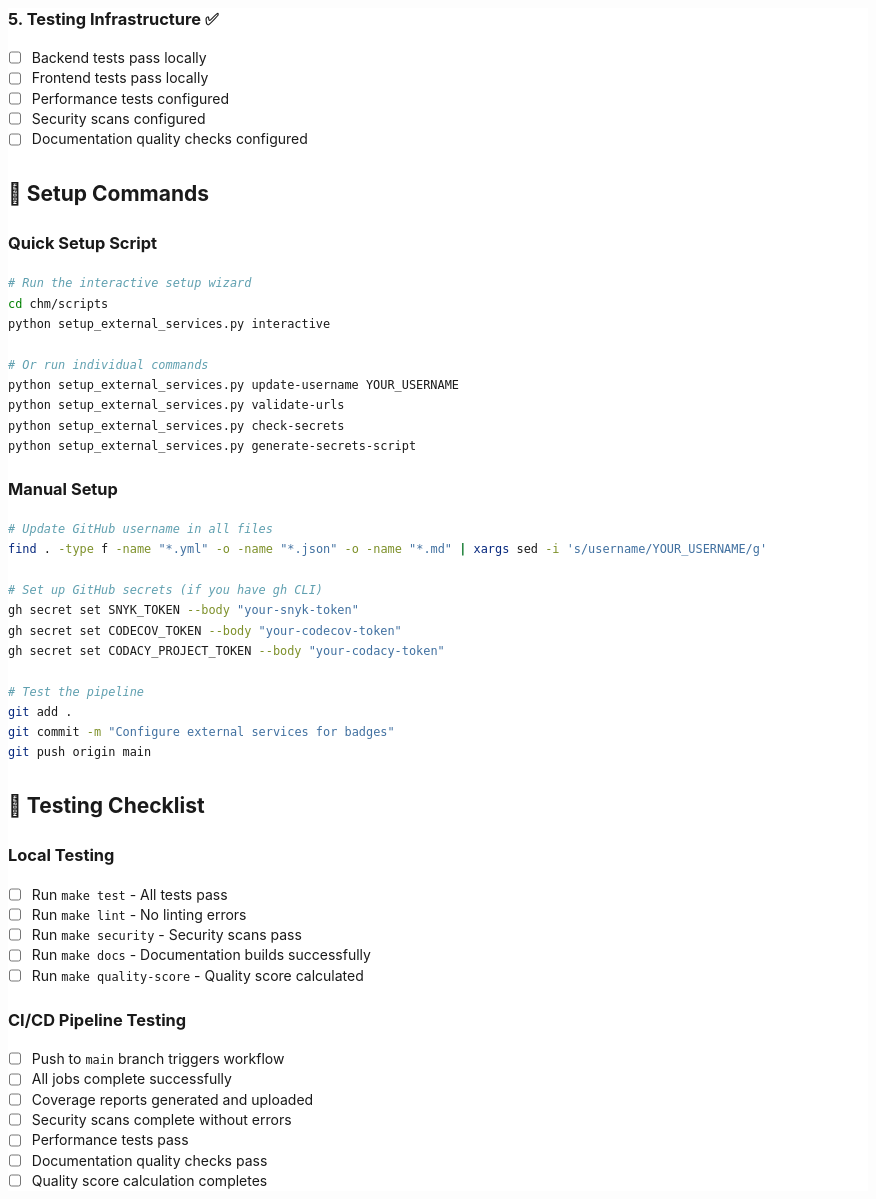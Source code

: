 ### 5. Testing Infrastructure ✅
- [ ] Backend tests pass locally
- [ ] Frontend tests pass locally
- [ ] Performance tests configured
- [ ] Security scans configured
- [ ] Documentation quality checks configured

## 🔧 Setup Commands

### Quick Setup Script
```bash
# Run the interactive setup wizard
cd chm/scripts
python setup_external_services.py interactive

# Or run individual commands
python setup_external_services.py update-username YOUR_USERNAME
python setup_external_services.py validate-urls
python setup_external_services.py check-secrets
python setup_external_services.py generate-secrets-script
```

### Manual Setup
```bash
# Update GitHub username in all files
find . -type f -name "*.yml" -o -name "*.json" -o -name "*.md" | xargs sed -i 's/username/YOUR_USERNAME/g'

# Set up GitHub secrets (if you have gh CLI)
gh secret set SNYK_TOKEN --body "your-snyk-token"
gh secret set CODECOV_TOKEN --body "your-codecov-token"
gh secret set CODACY_PROJECT_TOKEN --body "your-codacy-token"

# Test the pipeline
git add .
git commit -m "Configure external services for badges"
git push origin main
```

## 🧪 Testing Checklist

### Local Testing
- [ ] Run `make test` - All tests pass
- [ ] Run `make lint` - No linting errors
- [ ] Run `make security` - Security scans pass
- [ ] Run `make docs` - Documentation builds successfully
- [ ] Run `make quality-score` - Quality score calculated

### CI/CD Pipeline Testing
- [ ] Push to `main` branch triggers workflow
- [ ] All jobs complete successfully
- [ ] Coverage reports generated and uploaded
- [ ] Security scans complete without errors
- [ ] Performance tests pass
- [ ] Documentation quality checks pass
- [ ] Quality score calculation completes
